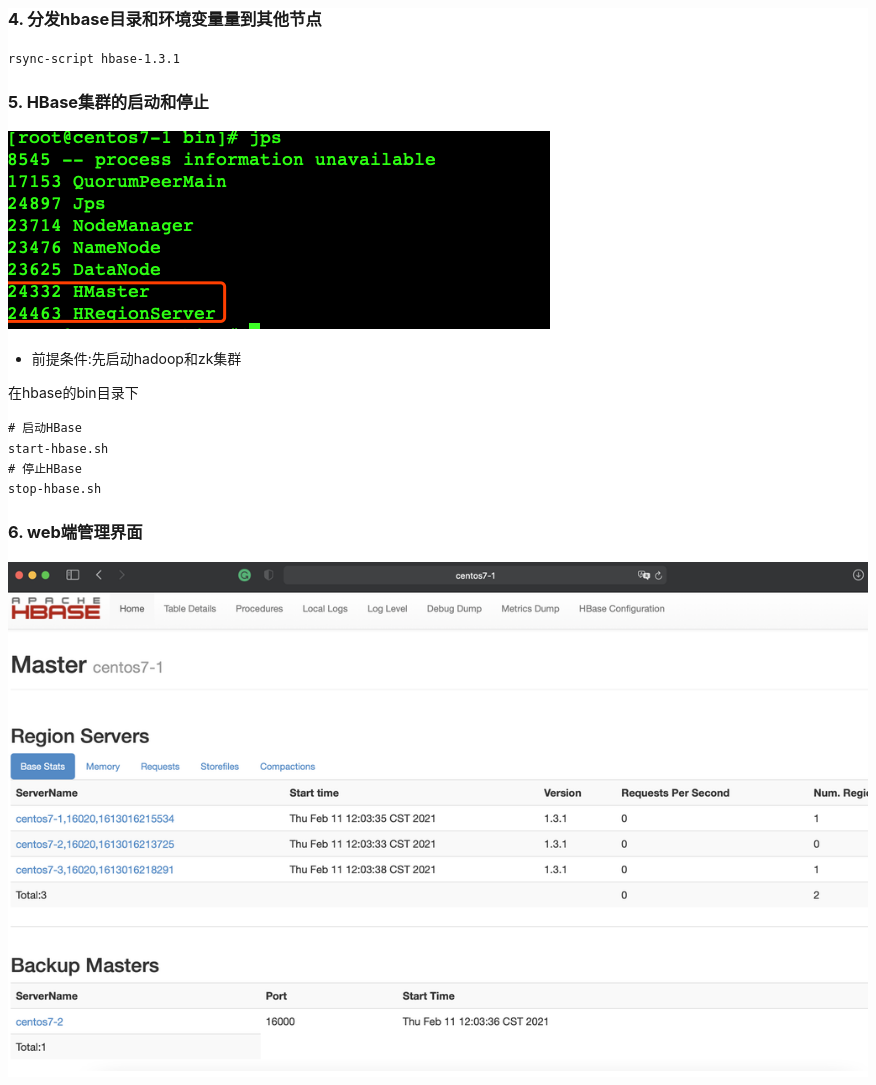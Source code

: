 ### 4. 分发hbase目录和环境变量量到其他节点

```shell  
rsync-script hbase-1.3.1  
```

### 5. HBase集群的启动和停⽌
![](/resource/hbase/assets/D5457C3D-25D6-4FAA-B4AB-E01658C6C9A8.png)

* 前提条件:先启动hadoop和zk集群  
  
在hbase的bin目录下  

```shell  
# 启动HBase  
start-hbase.sh  
# 停止HBase  
stop-hbase.sh  
```

### 6. web端管理界面<br>
![](/resource/hbase/assets/7EA5DDC9-EE88-4DE8-8164-1A4936A8A181.png)
